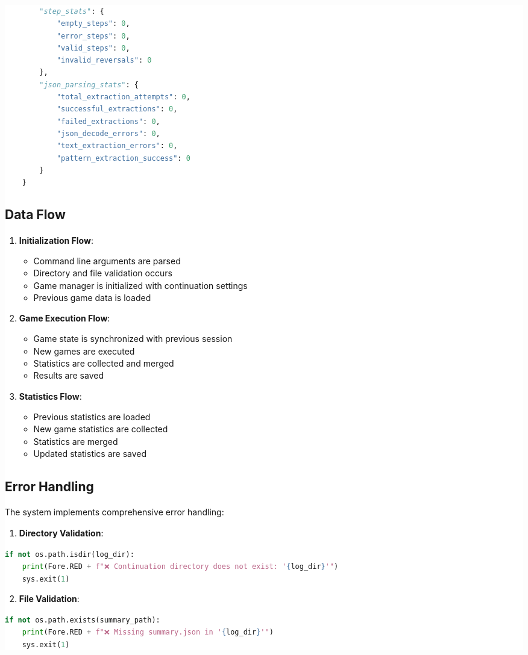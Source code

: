 ```python
        "step_stats": {
            "empty_steps": 0,
            "error_steps": 0,
            "valid_steps": 0,
            "invalid_reversals": 0
        },
        "json_parsing_stats": {
            "total_extraction_attempts": 0,
            "successful_extractions": 0,
            "failed_extractions": 0,
            "json_decode_errors": 0,
            "text_extraction_errors": 0,
            "pattern_extraction_success": 0
        }
    }
```

## Data Flow

1. **Initialization Flow**:
   - Command line arguments are parsed
   - Directory and file validation occurs
   - Game manager is initialized with continuation settings
   - Previous game data is loaded

2. **Game Execution Flow**:
   - Game state is synchronized with previous session
   - New games are executed
   - Statistics are collected and merged
   - Results are saved

3. **Statistics Flow**:
   - Previous statistics are loaded
   - New game statistics are collected
   - Statistics are merged
   - Updated statistics are saved

## Error Handling

The system implements comprehensive error handling:

1. **Directory Validation**:
```python
if not os.path.isdir(log_dir):
    print(Fore.RED + f"❌ Continuation directory does not exist: '{log_dir}'")
    sys.exit(1)
```

2. **File Validation**:
```python
if not os.path.exists(summary_path):
    print(Fore.RED + f"❌ Missing summary.json in '{log_dir}'")
    sys.exit(1)
```
